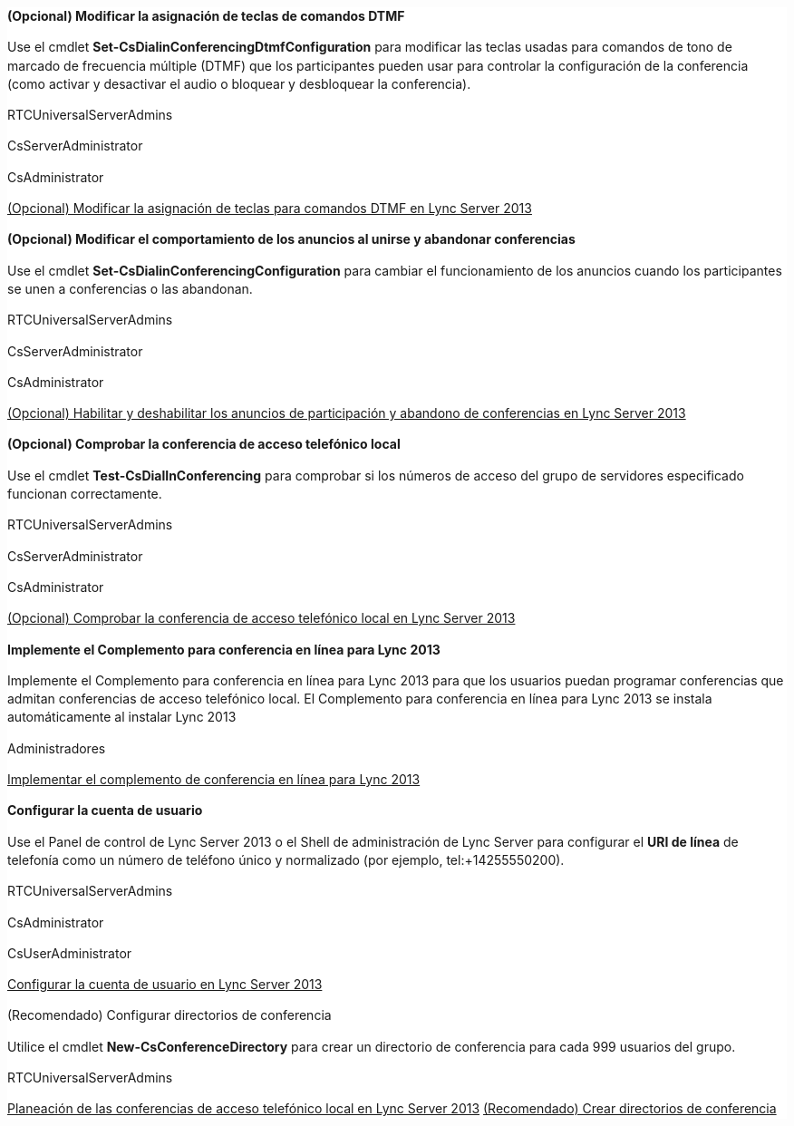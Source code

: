 </tr>
<tr class="even">
<td><p><strong>(Opcional) Modificar la asignación de teclas de comandos DTMF</strong></p></td>
<td><p>Use el cmdlet <strong>Set-CsDialinConferencingDtmfConfiguration</strong> para modificar las teclas usadas para comandos de tono de marcado de frecuencia múltiple (DTMF) que los participantes pueden usar para controlar la configuración de la conferencia (como activar y desactivar el audio o bloquear y desbloquear la conferencia).</p></td>
<td><p>RTCUniversalServerAdmins</p>
<p>CsServerAdministrator</p>
<p>CsAdministrator</p></td>
<td><p><a href="lync-server-2013-optional-modify-key-mapping-for-dtmf-commands.md">(Opcional) Modificar la asignación de teclas para comandos DTMF en Lync Server 2013</a></p></td>
</tr>
<tr class="odd">
<td><p><strong>(Opcional) Modificar el comportamiento de los anuncios al unirse y abandonar conferencias</strong></p></td>
<td><p>Use el cmdlet <strong>Set-CsDialinConferencingConfiguration</strong> para cambiar el funcionamiento de los anuncios cuando los participantes se unen a conferencias o las abandonan.</p></td>
<td><p>RTCUniversalServerAdmins</p>
<p>CsServerAdministrator</p>
<p>CsAdministrator</p></td>
<td><p><a href="lync-server-2013-optional-enable-and-disable-conference-join-and-leave-announcements.md">(Opcional) Habilitar y deshabilitar los anuncios de participación y abandono de conferencias en Lync Server 2013</a></p></td>
</tr>
<tr class="even">
<td><p><strong>(Opcional) Comprobar la conferencia de acceso telefónico local</strong></p></td>
<td><p>Use el cmdlet <strong>Test-CsDialInConferencing</strong> para comprobar si los números de acceso del grupo de servidores especificado funcionan correctamente.</p></td>
<td><p>RTCUniversalServerAdmins</p>
<p>CsServerAdministrator</p>
<p>CsAdministrator</p></td>
<td><p><a href="lync-server-2013-optional-verify-dial-in-conferencing.md">(Opcional) Comprobar la conferencia de acceso telefónico local en Lync Server 2013</a></p></td>
</tr>
<tr class="odd">
<td><p><strong>Implemente el Complemento para conferencia en línea para Lync 2013</strong></p></td>
<td><p>Implemente el Complemento para conferencia en línea para Lync 2013 para que los usuarios puedan programar conferencias que admitan conferencias de acceso telefónico local. El Complemento para conferencia en línea para Lync 2013 se instala automáticamente al instalar Lync 2013</p></td>
<td><p>Administradores</p></td>
<td><p><a href="lync-server-2013-deploy-the-online-meeting-add-in-for-lync-2013.md">Implementar el complemento de conferencia en línea para Lync 2013</a></p></td>
</tr>
<tr class="even">
<td><p><strong>Configurar la cuenta de usuario</strong></p></td>
<td><p>Use el Panel de control de Lync Server 2013 o el Shell de administración de Lync Server para configurar el <strong>URI de línea</strong> de telefonía como un número de teléfono único y normalizado (por ejemplo, tel:+14255550200).</p></td>
<td><p>RTCUniversalServerAdmins</p>
<p>CsAdministrator</p>
<p>CsUserAdministrator</p></td>
<td><p><a href="lync-server-2013-configure-user-account-settings.md">Configurar la cuenta de usuario en Lync Server 2013</a></p></td>
</tr>
<tr class="odd">
<td><p>(Recomendado) Configurar directorios de conferencia</p></td>
<td><p>Utilice el cmdlet <strong>New-CsConferenceDirectory</strong> para crear un directorio de conferencia para cada 999 usuarios del grupo.</p></td>
<td><p>RTCUniversalServerAdmins</p></td>
<td><p><a href="lync-server-2013-dial-in-conferencing-requirements.md">Planeación de las conferencias de acceso telefónico local en Lync Server 2013</a> <a href="recommended-create-conference-directories.md">(Recomendado) Crear directorios de conferencia</a></p></td>
</tr>